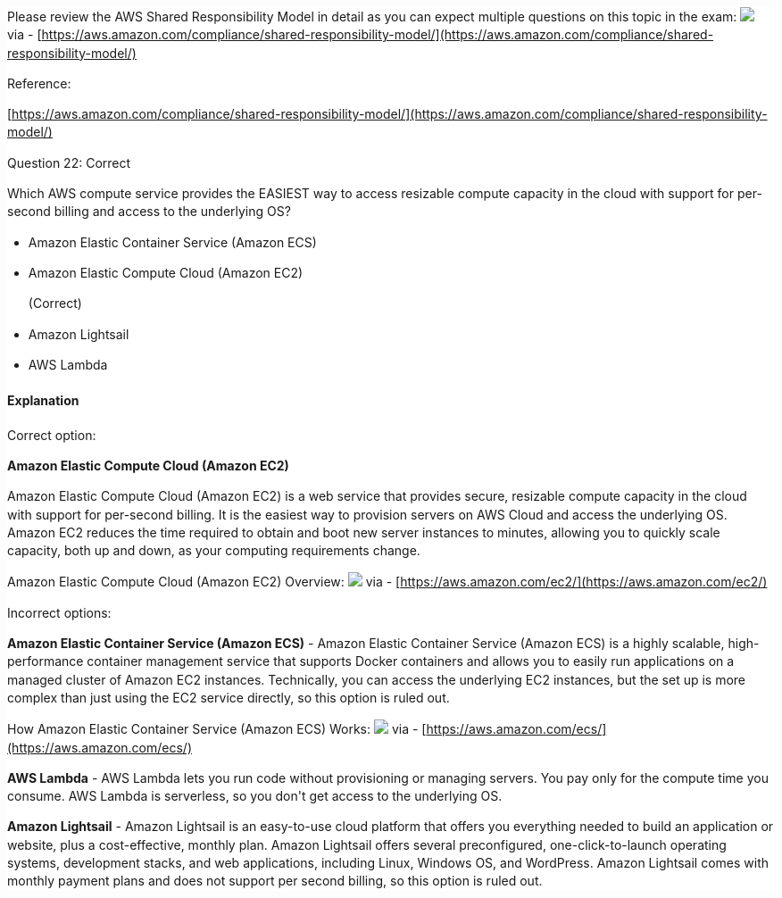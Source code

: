 Please review the AWS Shared Responsibility Model in detail as you can expect multiple questions on this topic in the exam: ![](https://d1.awsstatic.com/security-center/Shared_Responsibility_Model_V2.59d1eccec334b366627e9295b304202faf7b899b.jpg) via - [https://aws.amazon.com/compliance/shared-responsibility-model/](https://aws.amazon.com/compliance/shared-responsibility-model/)

Reference:

[https://aws.amazon.com/compliance/shared-responsibility-model/](https://aws.amazon.com/compliance/shared-responsibility-model/)

Question 22: Correct

Which AWS compute service provides the EASIEST way to access resizable compute capacity in the cloud with support for per-second billing and access to the underlying OS?

*   Amazon Elastic Container Service (Amazon ECS)
    
*   Amazon Elastic Compute Cloud (Amazon EC2)
    
    (Correct)
    
*   Amazon Lightsail
    
*   AWS Lambda
    

#### Explanation

Correct option:

**Amazon Elastic Compute Cloud (Amazon EC2)**

Amazon Elastic Compute Cloud (Amazon EC2) is a web service that provides secure, resizable compute capacity in the cloud with support for per-second billing. It is the easiest way to provision servers on AWS Cloud and access the underlying OS. Amazon EC2 reduces the time required to obtain and boot new server instances to minutes, allowing you to quickly scale capacity, both up and down, as your computing requirements change.

Amazon Elastic Compute Cloud (Amazon EC2) Overview: ![](https://assets-pt.media.datacumulus.com/aws-clf-pt/assets/pt2-q41-i1.jpg) via - [https://aws.amazon.com/ec2/](https://aws.amazon.com/ec2/)

Incorrect options:

**Amazon Elastic Container Service (Amazon ECS)** - Amazon Elastic Container Service (Amazon ECS) is a highly scalable, high-performance container management service that supports Docker containers and allows you to easily run applications on a managed cluster of Amazon EC2 instances. Technically, you can access the underlying EC2 instances, but the set up is more complex than just using the EC2 service directly, so this option is ruled out.

How Amazon Elastic Container Service (Amazon ECS) Works: ![](https://d1.awsstatic.com/diagrams/product-page-diagrams/product-page-diagram_ECS_1.86ebd8c223ec8b55aa1903c423fbe4e672f3daf7.png) via - [https://aws.amazon.com/ecs/](https://aws.amazon.com/ecs/)

**AWS Lambda** - AWS Lambda lets you run code without provisioning or managing servers. You pay only for the compute time you consume. AWS Lambda is serverless, so you don't get access to the underlying OS.

**Amazon Lightsail** - Amazon Lightsail is an easy-to-use cloud platform that offers you everything needed to build an application or website, plus a cost-effective, monthly plan. Amazon Lightsail offers several preconfigured, one-click-to-launch operating systems, development stacks, and web applications, including Linux, Windows OS, and WordPress. Amazon Lightsail comes with monthly payment plans and does not support per second billing, so this option is ruled out.
